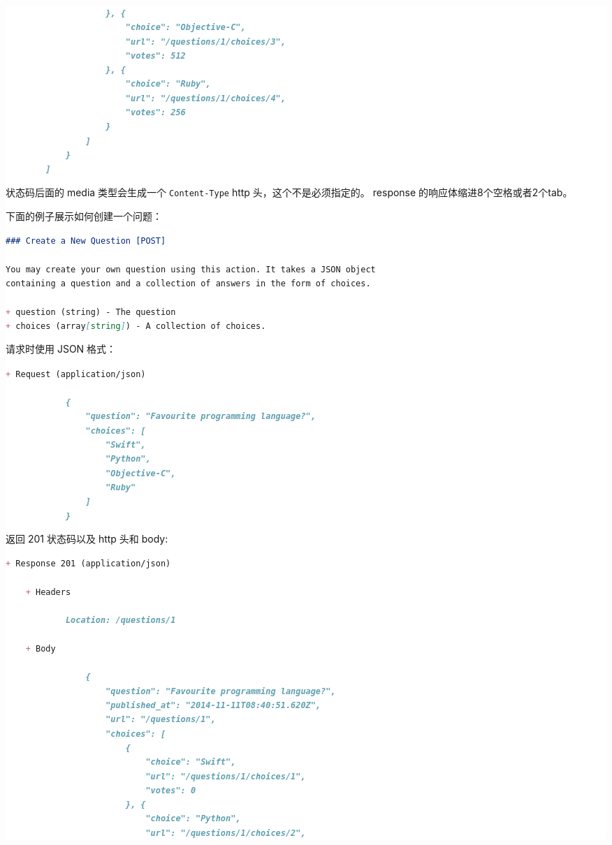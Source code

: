 ```md
                    }, {
                        "choice": "Objective-C",
                        "url": "/questions/1/choices/3",
                        "votes": 512
                    }, {
                        "choice": "Ruby",
                        "url": "/questions/1/choices/4",
                        "votes": 256
                    }
                ]
            }
        ]
```
状态码后面的 media 类型会生成一个 `Content-Type` http 头，这个不是必须指定的。
response 的响应体缩进8个空格或者2个tab。

下面的例子展示如何创建一个问题：

```md
### Create a New Question [POST]

You may create your own question using this action. It takes a JSON object
containing a question and a collection of answers in the form of choices.

+ question (string) - The question
+ choices (array[string]) - A collection of choices.
```

请求时使用 JSON 格式：

```md
+ Request (application/json)

            {
                "question": "Favourite programming language?",
                "choices": [
                    "Swift",
                    "Python",
                    "Objective-C",
                    "Ruby"
                ]
            }
```

返回 201 状态码以及 http 头和 body:

```md
+ Response 201 (application/json)

    + Headers

            Location: /questions/1

    + Body

                {
                    "question": "Favourite programming language?",
                    "published_at": "2014-11-11T08:40:51.620Z",
                    "url": "/questions/1",
                    "choices": [
                        {
                            "choice": "Swift",
                            "url": "/questions/1/choices/1",
                            "votes": 0
                        }, {
                            "choice": "Python",
                            "url": "/questions/1/choices/2",
```
